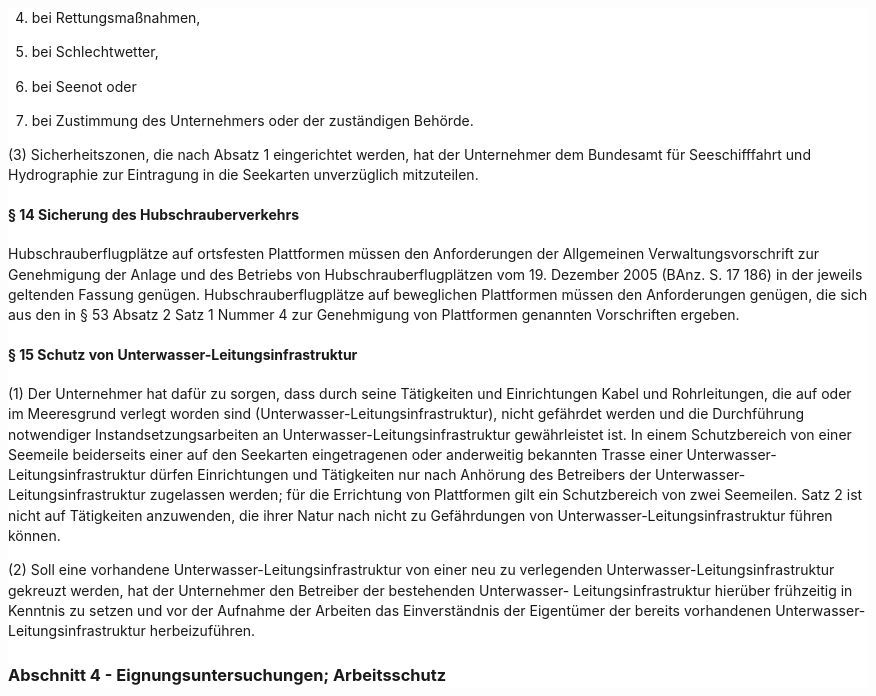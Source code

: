 
4.  bei Rettungsmaßnahmen,


5.  bei Schlechtwetter,


6.  bei Seenot oder


7.  bei Zustimmung des Unternehmers oder der zuständigen Behörde.




(3) Sicherheitszonen, die nach Absatz 1 eingerichtet werden, hat der
Unternehmer dem Bundesamt für Seeschifffahrt und Hydrographie zur
Eintragung in die Seekarten unverzüglich mitzuteilen.


#### § 14 Sicherung des Hubschrauberverkehrs

Hubschrauberflugplätze auf ortsfesten Plattformen müssen den
Anforderungen der Allgemeinen Verwaltungsvorschrift zur Genehmigung
der Anlage und des Betriebs von Hubschrauberflugplätzen vom 19.
Dezember 2005 (BAnz. S. 17 186) in der jeweils geltenden Fassung
genügen. Hubschrauberflugplätze auf beweglichen Plattformen müssen den
Anforderungen genügen, die sich aus den in § 53 Absatz 2 Satz 1 Nummer
4 zur Genehmigung von Plattformen genannten Vorschriften ergeben.


#### § 15 Schutz von Unterwasser-Leitungsinfrastruktur

(1) Der Unternehmer hat dafür zu sorgen, dass durch seine Tätigkeiten
und Einrichtungen Kabel und Rohrleitungen, die auf oder im Meeresgrund
verlegt worden sind (Unterwasser-Leitungsinfrastruktur), nicht
gefährdet werden und die Durchführung notwendiger
Instandsetzungsarbeiten an Unterwasser-Leitungsinfrastruktur
gewährleistet ist. In einem Schutzbereich von einer Seemeile
beiderseits einer auf den Seekarten eingetragenen oder anderweitig
bekannten Trasse einer Unterwasser-Leitungsinfrastruktur dürfen
Einrichtungen und Tätigkeiten nur nach Anhörung des Betreibers der
Unterwasser-Leitungsinfrastruktur zugelassen werden; für die
Errichtung von Plattformen gilt ein Schutzbereich von zwei Seemeilen.
Satz 2 ist nicht auf Tätigkeiten anzuwenden, die ihrer Natur nach
nicht zu Gefährdungen von Unterwasser-Leitungsinfrastruktur führen
können.

(2) Soll eine vorhandene Unterwasser-Leitungsinfrastruktur von einer
neu zu verlegenden Unterwasser-Leitungsinfrastruktur gekreuzt werden,
hat der Unternehmer den Betreiber der bestehenden Unterwasser-
Leitungsinfrastruktur hierüber frühzeitig in Kenntnis zu setzen und
vor der Aufnahme der Arbeiten das Einverständnis der Eigentümer der
bereits vorhandenen Unterwasser-Leitungsinfrastruktur herbeizuführen.


### Abschnitt 4 - Eignungsuntersuchungen; Arbeitsschutz


